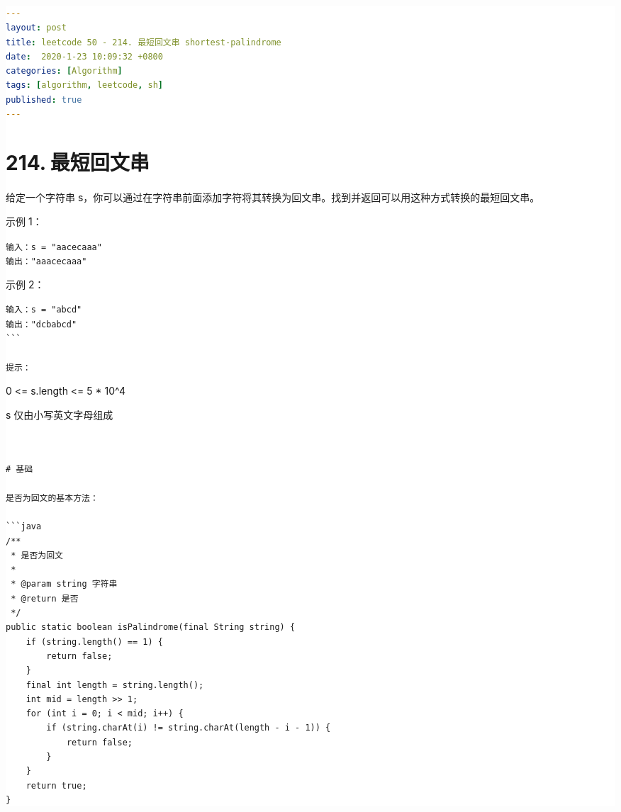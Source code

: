 ```yaml
---
layout: post
title: leetcode 50 - 214. 最短回文串 shortest-palindrome  
date:  2020-1-23 10:09:32 +0800 
categories: [Algorithm]
tags: [algorithm, leetcode, sh]
published: true
---
```


# 214. 最短回文串

给定一个字符串 s，你可以通过在字符串前面添加字符将其转换为回文串。找到并返回可以用这种方式转换的最短回文串。

示例 1：

```
输入：s = "aacecaaa"
输出："aaacecaaa"
```

示例 2：

```
输入：s = "abcd"
输出："dcbabcd"
``` 

提示：

```
0 <= s.length <= 5 * 10^4

s 仅由小写英文字母组成
```


# 基础

是否为回文的基本方法：

```java
/**
 * 是否为回文
 *
 * @param string 字符串
 * @return 是否
 */
public static boolean isPalindrome(final String string) {
    if (string.length() == 1) {
        return false;
    }
    final int length = string.length();
    int mid = length >> 1;
    for (int i = 0; i < mid; i++) {
        if (string.charAt(i) != string.charAt(length - i - 1)) {
            return false;
        }
    }
    return true;
}
```
